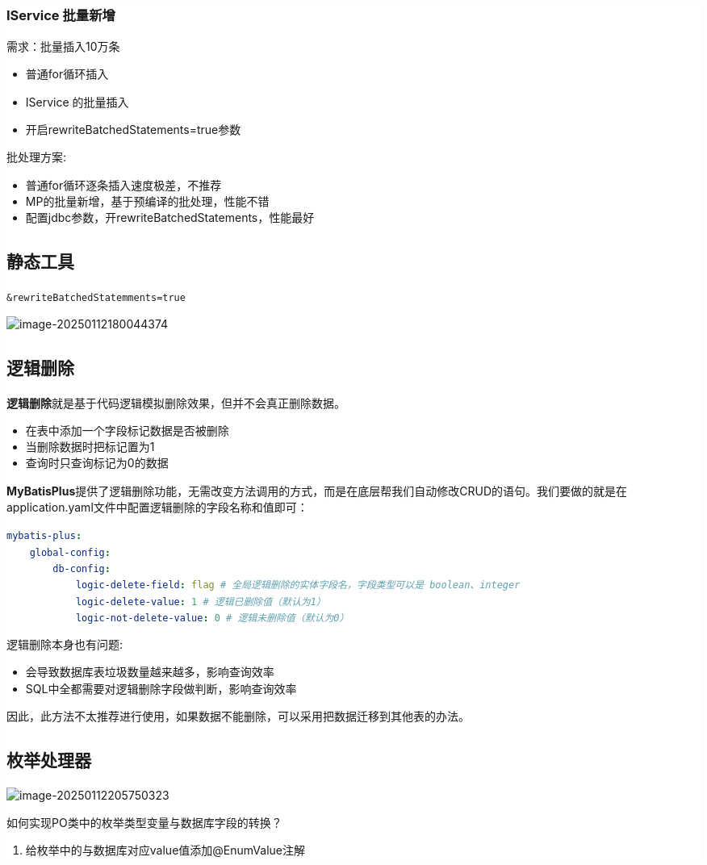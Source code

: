 ### IService 批量新增

需求：批量插入10万条

- 普通for循环插入

- IService 的批量插入
- 开启rewriteBatchedStatements=true参数

批处理方案:

- 普通for循环逐条插入速度极差，不推荐
- MP的批量新增，基于预编译的批处理，性能不错
- 配置jdbc参数，开rewriteBatchedStatements，性能最好

## 静态工具

`&rewriteBatchedStatemments=true`

![image-20250112180044374](C:\Users\29326\AppData\Roaming\Typora\typora-user-images\image-20250112180044374.png)

## 逻辑删除

**逻辑删除**就是基于代码逻辑模拟删除效果，但并不会真正删除数据。

- 在表中添加一个字段标记数据是否被删除
- 当删除数据时把标记置为1
- 查询时只查询标记为0的数据

**MyBatisPlus**提供了逻辑删除功能，无需改变方法调用的方式，而是在底层帮我们自动修改CRUD的语句。我们要做的就是在application.yaml文件中配置逻辑删除的字段名称和值即可：

```yaml
mybatis-plus:
	global-config:
		db-config:
			logic-delete-field: flag # 全局逻辑删除的实体字段名，字段类型可以是 boolean、integer
			logic-delete-value: 1 # 逻辑已删除值（默认为1）
			logic-not-delete-value: 0 # 逻辑未删除值（默认为0）
```

逻辑删除本身也有问题:

- 会导致数据库表垃圾数量越来越多，影响查询效率
- SQL中全都需要对逻辑删除字段做判断，影响查询效率

因此，此方法不太推荐进行使用，如果数据不能删除，可以采用把数据迁移到其他表的办法。

## 枚举处理器

![image-20250112205750323](C:\Users\29326\AppData\Roaming\Typora\typora-user-images\image-20250112205750323.png)

如何实现PO类中的枚举类型变量与数据库字段的转换？

1. 给枚举中的与数据库对应value值添加@EnumValue注解
